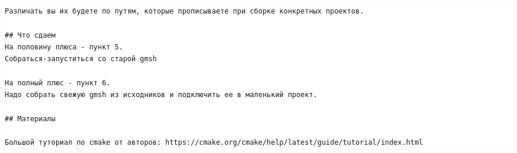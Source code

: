 ```
Различать вы их будете по путям, которые прописываете при сборке конкретных проектов.

## Что сдаем
На половину плюса - пункт 5.
Собраться-запуститься со старой gmsh
 
На полный плюс - пункт 6.
Надо собрать свежую gmsh из исходников и подключить ее в маленький проект.

## Материалы

Большой туториал по cmake от авторов: https://cmake.org/cmake/help/latest/guide/tutorial/index.html

